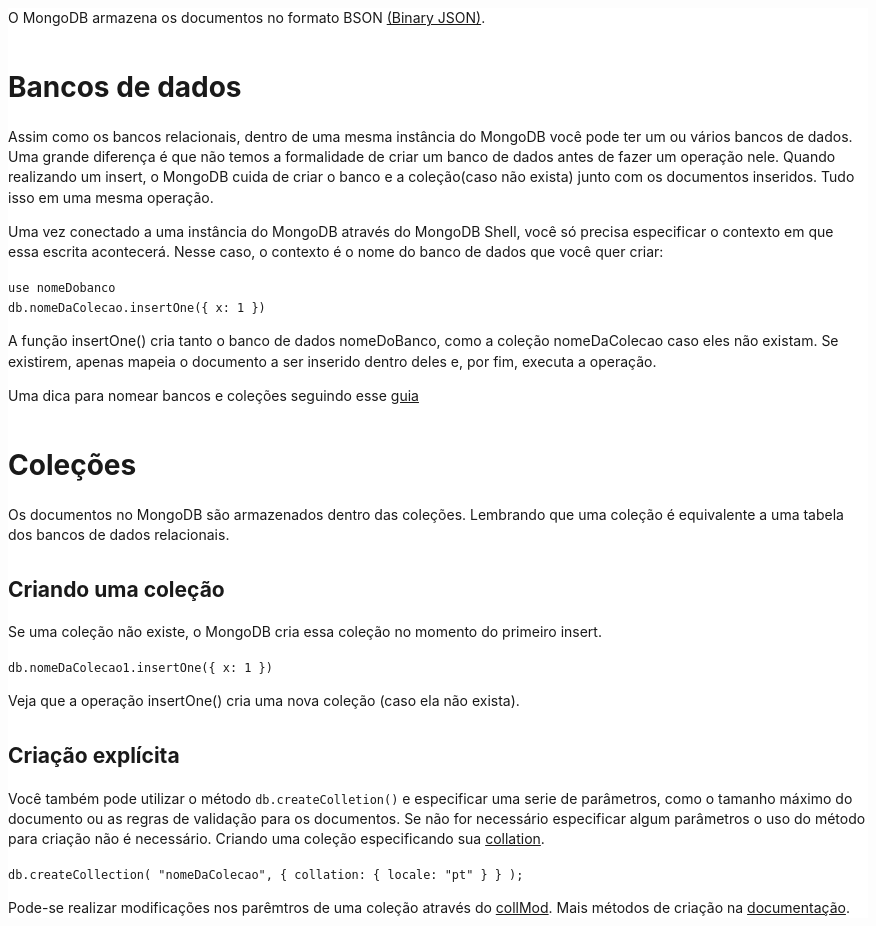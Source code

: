 O MongoDB armazena os documentos no formato BSON [(Binary JSON)](https://www.mongodb.com/docs/manual/core/document/#bson-document-format).

# Bancos de dados

Assim como os bancos relacionais, dentro de uma mesma instância do MongoDB você pode ter um ou vários bancos de dados. Uma grande diferença é que não temos a formalidade de criar um banco de dados antes de fazer um operação nele.
Quando realizando um insert, o MongoDB cuida de criar o banco e a coleção(caso não exista) junto com os documentos inseridos. Tudo isso em uma mesma operação.

Uma vez conectado a uma instância do MongoDB através do MongoDB Shell, você só precisa especificar o contexto em que essa escrita acontecerá. Nesse caso, o contexto é o nome do banco de dados que você quer criar:
```
use nomeDobanco
db.nomeDaColecao.insertOne({ x: 1 })
```

A função insertOne() cria tanto o banco de dados nomeDoBanco, como a coleção nomeDaColecao caso eles não existam. Se existirem, apenas mapeia o documento a ser inserido dentro deles e, por fim, executa a operação.

Uma dica para nomear bancos e coleções seguindo esse [guia](https://www.mongodb.com/docs/manual/reference/limits/#restrictions-on-db-names)

# Coleções

Os documentos no MongoDB são armazenados dentro das coleções. Lembrando que uma coleção é equivalente a uma tabela dos bancos de dados relacionais.

## Criando uma coleção

Se uma coleção não existe, o MongoDB cria essa coleção no momento do primeiro insert.
```
db.nomeDaColecao1.insertOne({ x: 1 })
```

Veja que a operação insertOne() cria uma nova coleção (caso ela não exista).

## Criação explícita

Você também pode utilizar o método `db.createColletion()` e especificar uma serie de parâmetros, como o tamanho máximo do documento ou as regras de validação para os documentos.
Se não for necessário especificar algum parâmetros o uso do método para criação não é necessário.
Criando uma coleção especificando sua [collation](https://www.mongodb.com/docs/manual/reference/collation/#collation-document-fields).

```
db.createCollection( "nomeDaColecao", { collation: { locale: "pt" } } );
```

Pode-se realizar modificações nos parêmtros de uma coleção através do [collMod](https://docs.mongodb.com/manual/reference/command/collMod/#dbcmd.collMod).
Mais métodos de criação na [documentação](https://docs.mongodb.com/manual/reference/method/db.createCollection/#db.createCollection).
